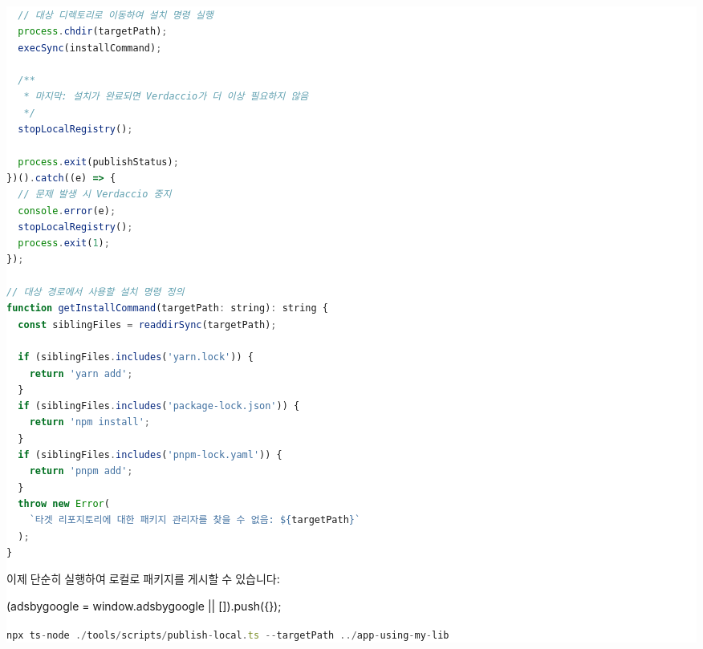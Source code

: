 ```js
  // 대상 디렉토리로 이동하여 설치 명령 실행
  process.chdir(targetPath);
  execSync(installCommand);

  /**
   * 마지막: 설치가 완료되면 Verdaccio가 더 이상 필요하지 않음
   */
  stopLocalRegistry();

  process.exit(publishStatus);
})().catch((e) => {
  // 문제 발생 시 Verdaccio 중지
  console.error(e);
  stopLocalRegistry();
  process.exit(1);
});

// 대상 경로에서 사용할 설치 명령 정의
function getInstallCommand(targetPath: string): string {
  const siblingFiles = readdirSync(targetPath);

  if (siblingFiles.includes('yarn.lock')) {
    return 'yarn add';
  }
  if (siblingFiles.includes('package-lock.json')) {
    return 'npm install';
  }
  if (siblingFiles.includes('pnpm-lock.yaml')) {
    return 'pnpm add';
  }
  throw new Error(
    `타겟 리포지토리에 대한 패키지 관리자를 찾을 수 없음: ${targetPath}`
  );
}
```

이제 단순히 실행하여 로컬로 패키지를 게시할 수 있습니다:


<ins class="adsbygoogle"
  style="display:block"
  data-ad-client="ca-pub-4877378276818686"
  data-ad-slot="9743150776"
  data-ad-format="auto"
  data-full-width-responsive="true"></ins>
<component is="script">
(adsbygoogle = window.adsbygoogle || []).push({});
</component>

```js
npx ts-node ./tools/scripts/publish-local.ts --targetPath ../app-using-my-lib
```
